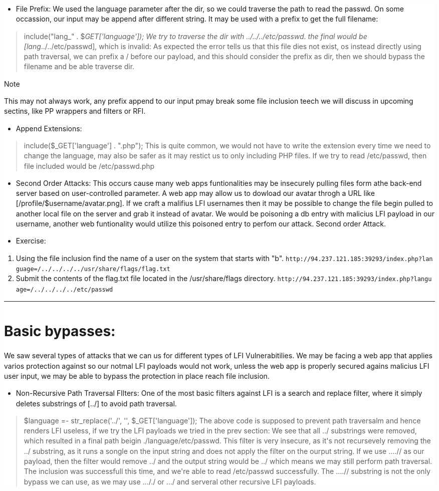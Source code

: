 
- File Prefix:
We used the language parameter after the dir, so we could traverse the path to read the passwd. On some occassion, our input may be append after different string. It may be used with a prefix to get the full filename:
> include("lang_" . $_GET['language']);
We try to traverse the dir with ../../../etc/passwd. the final would be [lang_../../etc/passwd], which is invalid:
As expected the error tells us that this file dies not exist, os instead directly using path traversal, we can prefix a / before our payload, and this should consider the prefix as dir, then we should bypass the filename and be able traverse dir.

> [!NOTE]
> This may not always work, any prefix append to our input pmay break some file inclusion teech we will discuss in upcoming sectins, like PP wrappers and filters or RFI.

- Append Extensions:

> include($_GET['language'] . ".php");
This is quite common, we would not have to write the extension every time we need to change the language, may also be safer as it may restict us to only including PHP files. If we try to read /etc/passwd, then file included would be /etc/passwd.php

- Second Order Attacks:
This occurs cause many web apps funtionalities may be insecurely pulling files form athe back-end server based on user-controlled parameter.
A web app may allow us to dowload our avatar throgh a URL like [/profile/$username/avatar.png]. If we craft a malifius LFI usernames then it may be possible to change the file begin pulled to another local file on the server and grab it instead of avatar.
We would be poisoning a db entry with malicius LFI payload in our username, another web funtionality would utilize this poisoned entry to perfom our attack.
Second order Attack.

- Exercise:
1. Using the file inclusion find the name of a user on the system that starts with "b".
`http://94.237.121.185:39293/index.php?language=/../../../../usr/share/flags/flag.txt`
2. Submit the contents of the flag.txt file located in the /usr/share/flags directory.
`http://94.237.121.185:39293/index.php?language=/../../../../etc/passwd`

___

# Basic bypasses:
We saw several types of attacks that we can us for different types of LFI Vulnerabitilies. We may be facing a web app that applies varios protection against
so our notmal LFI payloads would not work, unless the web app is properly secured agains malicius LFI user input, we may be able to bypass the protection in place reach file inclusion.

- Non-Recursive Path Traversal FIlters:
One of the most basic filters against LFI is a search and replace filter, where it simply deletes substrings of [../] to avoid path traversal.

> $language =- str_replace('../', '', $_GET['language']);
The above code is supposed to prevent path traversalm and hence renders LFI useless, if we try the LFI payloads we tried in the prev section:
We see that all ../ substrings were removed, which resulted in a final path beigin ./language/etc/passwd. This filter is very insecure, as it's not recursevely removing the ../ substring, as it runs a songle
on the input string and does not apply the filter on the ourput string. If we use ....// as our payload, then the filter would remove ../ and the output string would be ../ which means we may still perform path traversal.
The inclusion was successfull this time, and we're able to read /etc/passwd successfully. The ....// substring is not the only bypass we can use, as we may use ..././ or ...\/ and serveral other recursive LFI payloads.
